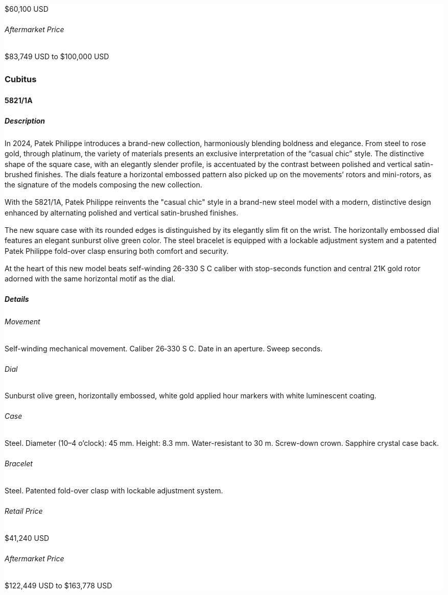 $60,100 USD

###### Aftermarket Price

$83,749 USD to $100,000 USD

### Cubitus

#### 5821/1A

##### Description

In 2024, Patek Philippe introduces a brand-new collection, harmoniously blending boldness and elegance. From steel to rose gold, through platinum, the variety of materials presents an exclusive interpretation of the “casual chic” style. The distinctive shape of the square case, with an elegantly slender profile, is accentuated by the contrast between polished and vertical satin-brushed finishes. The dials feature a horizontal embossed pattern also picked up on the movements’ rotors and mini-rotors, as the signature of the models composing the new collection.

With the 5821/1A, Patek Philippe reinvents the "casual chic" style in a brand-new steel model with a modern, distinctive design enhanced by alternating polished and vertical satin-brushed finishes.

The new square case with its rounded edges is distinguished by its elegantly slim fit on the wrist. The horizontally embossed dial features an elegant sunburst olive green color. The steel bracelet is equipped with a lockable adjustment system and a patented Patek Philippe fold-over clasp ensuring both comfort and security.

At the heart of this new model beats self-winding 26-330 S C caliber with stop-seconds function and central 21K gold rotor adorned with the same horizontal motif as the dial.

##### Details

###### Movement

Self-winding mechanical movement. Caliber 26‑330 S C. Date in an aperture. Sweep seconds.

###### Dial

Sunburst olive green, horizontally embossed, white gold applied hour markers with white luminescent coating.

###### Case

Steel. Diameter (10–4 o’clock): 45 mm. Height: 8.3 mm. Water-resistant to 30 m. Screw-down crown. Sapphire crystal case back.

###### Bracelet

Steel. Patented fold-over clasp with lockable adjustment system.

###### Retail Price

$41,240 USD

###### Aftermarket Price

$122,449 USD to $163,778 USD
